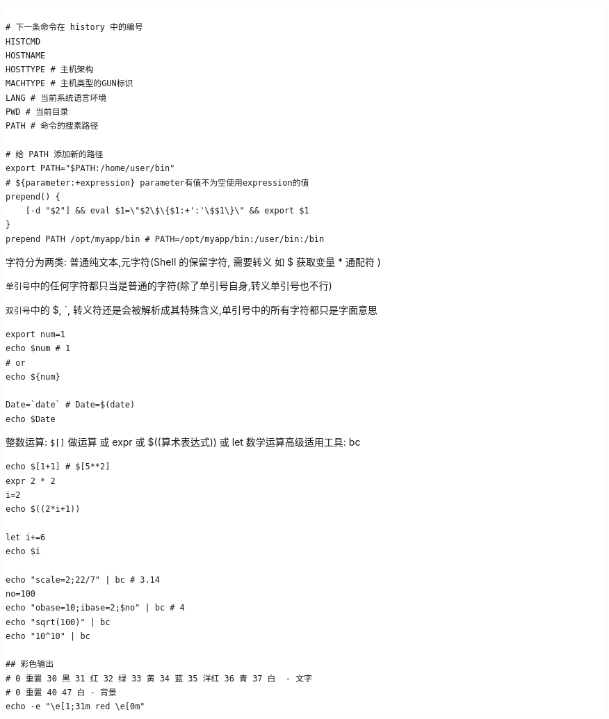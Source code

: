 ```shell

# 下一条命令在 history 中的编号
HISTCMD
HOSTNAME
HOSTTYPE # 主机架构
MACHTYPE # 主机类型的GUN标识
LANG # 当前系统语言环境
PWD # 当前目录
PATH # 命令的搜素路径

# 给 PATH 添加新的路径
export PATH="$PATH:/home/user/bin"
# ${parameter:+expression} parameter有值不为空使用expression的值
prepend() {
    [-d "$2"] && eval $1=\"$2\$\{$1:+':'\$$1\}\" && export $1
}
prepend PATH /opt/myapp/bin # PATH=/opt/myapp/bin:/user/bin:/bin
```

字符分为两类: 普通纯文本,元字符(Shell 的保留字符, 需要转义 如 $ 获取变量 * 通配符 )

`单引号`中的任何字符都只当是普通的字符(除了单引号自身,转义单引号也不行)

`双引号`中的 $, `, 转义符还是会被解析成其特殊含义,单引号中的所有字符都只是字面意思

```shell
export num=1
echo $num # 1
# or
echo ${num}

Date=`date` # Date=$(date)
echo $Date
```

整数运算: `$[]` 做运算 或 expr 或 $((算术表达式)) 或 let
数学运算高级适用工具: bc

```shell
echo $[1+1] # $[5**2]
expr 2 * 2
i=2
echo $((2*i+1))

let i+=6
echo $i

echo "scale=2;22/7" | bc # 3.14
no=100
echo "obase=10;ibase=2;$no" | bc # 4
echo "sqrt(100)" | bc
echo "10^10" | bc

## 彩色输出
# 0 重置 30 黑 31 红 32 绿 33 黄 34 蓝 35 洋红 36 青 37 白  - 文字
# 0 重置 40 47 白 - 背景
echo -e "\e[1;31m red \e[0m"
```

